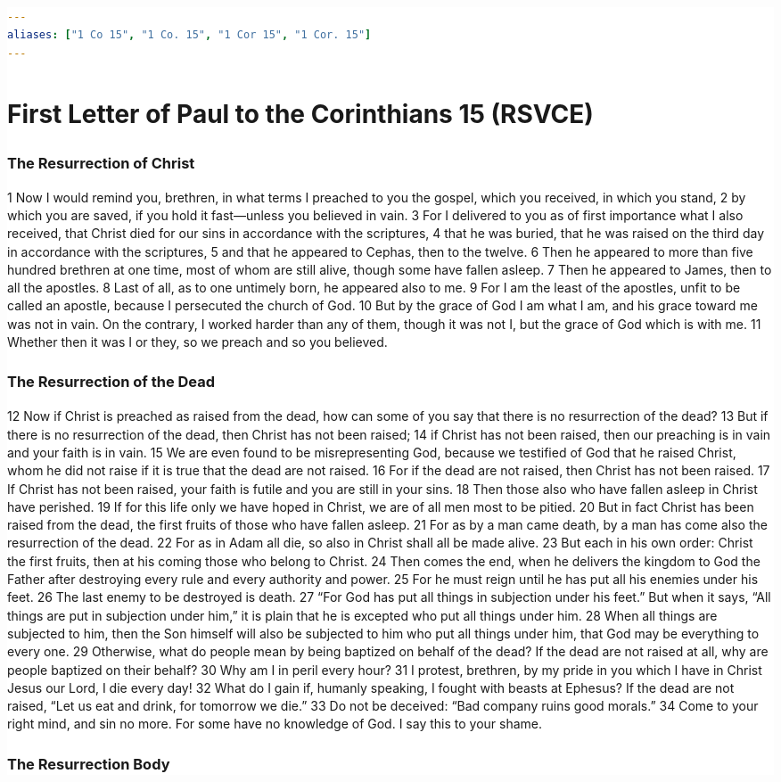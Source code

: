 ```yaml
---
aliases: ["1 Co 15", "1 Co. 15", "1 Cor 15", "1 Cor. 15"]
---
```



# First Letter of Paul to the Corinthians 15 (RSVCE)

### The Resurrection of Christ
1 Now I would remind you, brethren, in what terms I preached to you the gospel, which you received, in which you stand,
2 by which you are saved, if you hold it fast—unless you believed in vain.
3 For I delivered to you as of first importance what I also received, that Christ died for our sins in accordance with the scriptures,
4 that he was buried, that he was raised on the third day in accordance with the scriptures,
5 and that he appeared to Cephas, then to the twelve.
6 Then he appeared to more than five hundred brethren at one time, most of whom are still alive, though some have fallen asleep.
7 Then he appeared to James, then to all the apostles.
8 Last of all, as to one untimely born, he appeared also to me.
9 For I am the least of the apostles, unfit to be called an apostle, because I persecuted the church of God.
10 But by the grace of God I am what I am, and his grace toward me was not in vain. On the contrary, I worked harder than any of them, though it was not I, but the grace of God which is with me.
11 Whether then it was I or they, so we preach and so you believed.
### The Resurrection of the Dead
12 Now if Christ is preached as raised from the dead, how can some of you say that there is no resurrection of the dead?
13 But if there is no resurrection of the dead, then Christ has not been raised;
14 if Christ has not been raised, then our preaching is in vain and your faith is in vain.
15 We are even found to be misrepresenting God, because we testified of God that he raised Christ, whom he did not raise if it is true that the dead are not raised.
16 For if the dead are not raised, then Christ has not been raised.
17 If Christ has not been raised, your faith is futile and you are still in your sins.
18 Then those also who have fallen asleep in Christ have perished.
19 If for this life only we have hoped in Christ, we are of all men most to be pitied.
20 But in fact Christ has been raised from the dead, the first fruits of those who have fallen asleep.
21 For as by a man came death, by a man has come also the resurrection of the dead.
22 For as in Adam all die, so also in Christ shall all be made alive.
23 But each in his own order: Christ the first fruits, then at his coming those who belong to Christ.
24 Then comes the end, when he delivers the kingdom to God the Father after destroying every rule and every authority and power.
25 For he must reign until he has put all his enemies under his feet.
26 The last enemy to be destroyed is death.
27 “For God has put all things in subjection under his feet.” But when it says, “All things are put in subjection under him,” it is plain that he is excepted who put all things under him.
28 When all things are subjected to him, then the Son himself will also be subjected to him who put all things under him, that God may be everything to every one.
29 Otherwise, what do people mean by being baptized on behalf of the dead? If the dead are not raised at all, why are people baptized on their behalf?
30 Why am I in peril every hour?
31 I protest, brethren, by my pride in you which I have in Christ Jesus our Lord, I die every day!
32 What do I gain if, humanly speaking, I fought with beasts at Ephesus? If the dead are not raised, “Let us eat and drink, for tomorrow we die.”
33 Do not be deceived: “Bad company ruins good morals.”
34 Come to your right mind, and sin no more. For some have no knowledge of God. I say this to your shame.
### The Resurrection Body